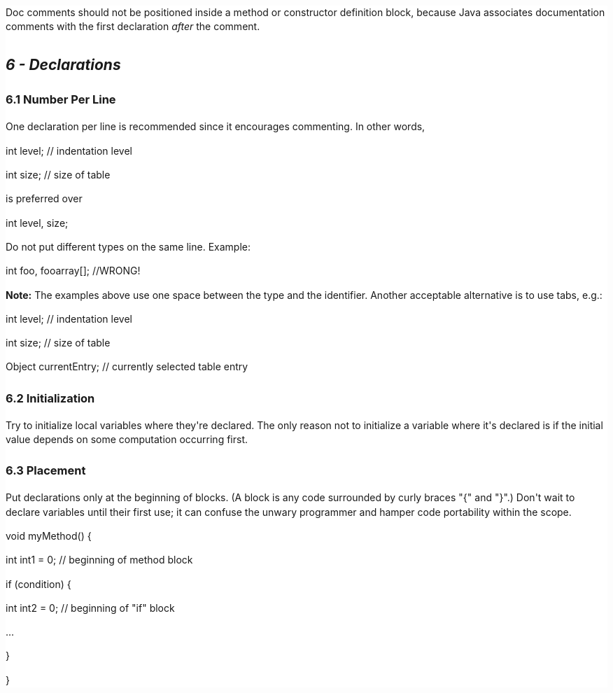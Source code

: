 Doc comments should not be positioned inside a method or constructor definition
block, because Java associates documentation comments with the first
declaration *after* the comment.

*6 - Declarations*
------------------

### 6.1 Number Per Line

One declaration per line is recommended since it encourages commenting. In other
words,

int level; // indentation level

int size; // size of table

is preferred over

int level, size;

Do not put different types on the same line. Example:

int foo, fooarray[]; //WRONG!

**Note:** The examples above use one space between the type and the identifier.
Another acceptable alternative is to use tabs, e.g.:

int level; // indentation level

int size; // size of table

Object currentEntry; // currently selected table entry

### 6.2 Initialization

Try to initialize local variables where they're declared. The only reason not to
initialize a variable where it's declared is if the initial value depends on
some computation occurring first.

### 6.3 Placement

Put declarations only at the beginning of blocks. (A block is any code
surrounded by curly braces "{" and "}".) Don't wait to declare variables until
their first use; it can confuse the unwary programmer and hamper code
portability within the scope.

void myMethod() {

int int1 = 0; // beginning of method block

if (condition) {

int int2 = 0; // beginning of "if" block

...

}

}
